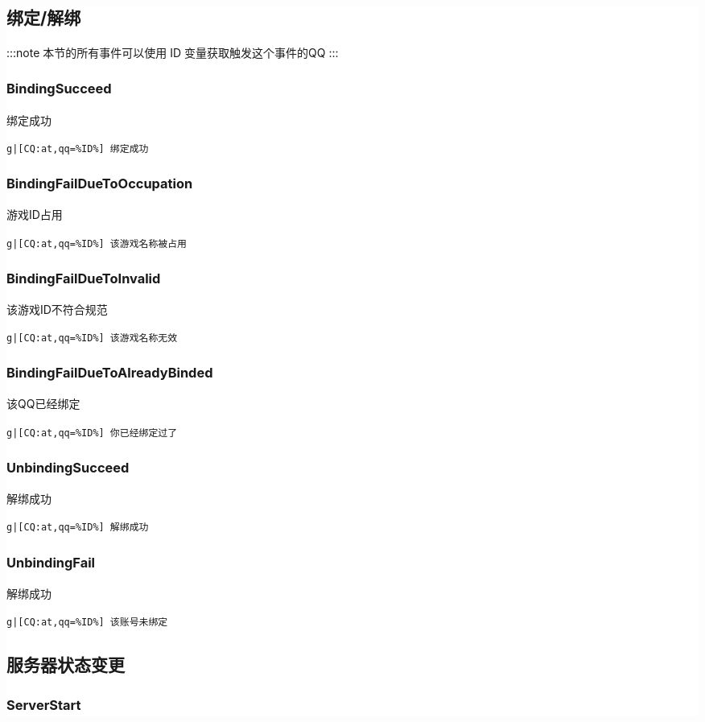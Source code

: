 ## 绑定/解绑

:::note
本节的所有事件可以使用 ID 变量获取触发这个事件的QQ
:::

### BindingSucceed

绑定成功  

```txt title="Serein命令"
g|[CQ:at,qq=%ID%] 绑定成功
```

### BindingFailDueToOccupation

游戏ID占用  

```txt title="Serein命令"
g|[CQ:at,qq=%ID%] 该游戏名称被占用
```

### BindingFailDueToInvalid

该游戏ID不符合规范  

```txt title="Serein命令"
g|[CQ:at,qq=%ID%] 该游戏名称无效
```

### BindingFailDueToAlreadyBinded

该QQ已经绑定  

```txt title="Serein命令"
g|[CQ:at,qq=%ID%] 你已经绑定过了
```

### UnbindingSucceed

解绑成功  

```txt title="Serein命令"
g|[CQ:at,qq=%ID%] 解绑成功
```

### UnbindingFail

解绑成功  

```txt title="Serein命令"
g|[CQ:at,qq=%ID%] 该账号未绑定
```

## 服务器状态变更

### ServerStart
